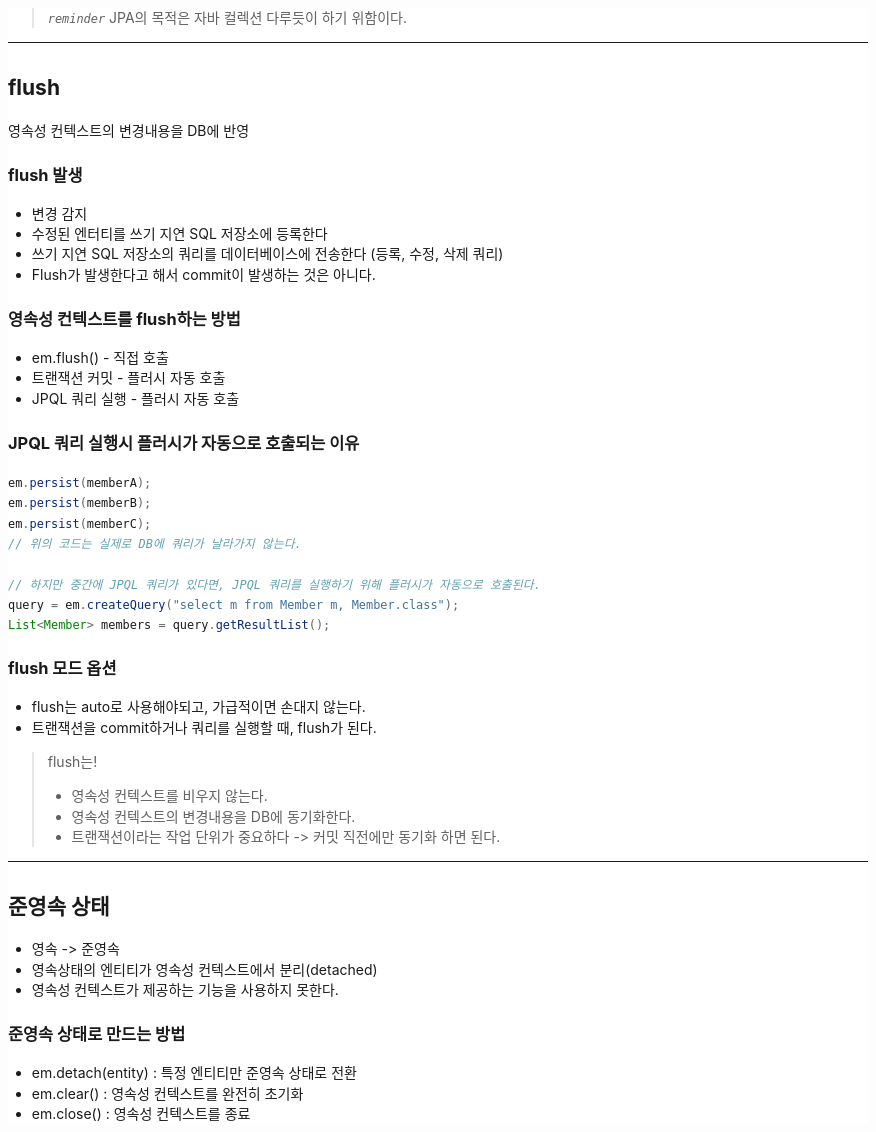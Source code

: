 > *`reminder`* JPA의 목적은 자바 컬렉션 다루듯이 하기 위함이다.

---

## flush
영속성 컨텍스트의 변경내용을 DB에 반영

### flush 발생
- 변경 감지
- 수정된 엔터티를 쓰기 지연 SQL 저장소에 등록한다
- 쓰기 지연 SQL 저장소의 쿼리를 데이터베이스에 전송한다 (등록, 수정, 삭제 쿼리)
- Flush가 발생한다고 해서 commit이 발생하는 것은 아니다.

### 영속성 컨텍스트를 flush하는 방법
- em.flush() - 직접 호출
- 트랜잭션 커밋 - 플러시 자동 호출
- JPQL 쿼리 실행 - 플러시 자동 호출

### JPQL 쿼리 실행시 플러시가 자동으로 호출되는 이유
```java
em.persist(memberA);
em.persist(memberB);
em.persist(memberC);
// 위의 코드는 실제로 DB에 쿼리가 날라가지 않는다. 

// 하지만 중간에 JPQL 쿼리가 있다면, JPQL 쿼리를 실행하기 위해 플러시가 자동으로 호출된다.
query = em.createQuery("select m from Member m, Member.class");
List<Member> members = query.getResultList();
```

### flush 모드 옵션
- flush는 auto로 사용해야되고, 가급적이면 손대지 않는다.
- 트랜잭션을 commit하거나 쿼리를 실행할 때, flush가 된다.

> flush는!
> - 영속성 컨텍스트를 비우지 않는다.
> - 영속성 컨텍스트의 변경내용을 DB에 동기화한다.
> - 트랜잭션이라는 작업 단위가 중요하다 -> 커밋 직전에만 동기화 하면 된다.

---

## 준영속 상태
- 영속 -> 준영속
- 영속상태의 엔티티가 영속성 컨텍스트에서 분리(detached)
- 영속성 컨텍스트가 제공하는 기능을 사용하지 못한다.

### 준영속 상태로 만드는 방법
- em.detach(entity) : 특정 엔티티만 준영속 상태로 전환
- em.clear() : 영속성 컨텍스트를 완전히 초기화
- em.close() : 영속성 컨텍스트를 종료
